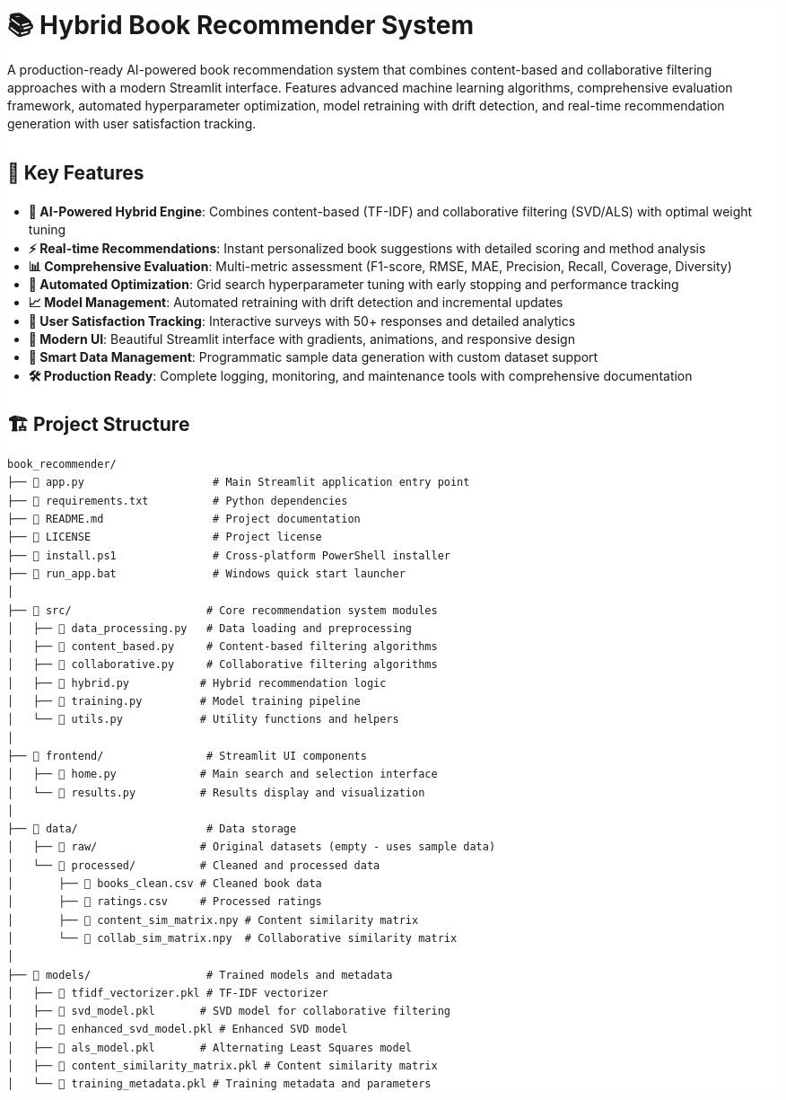 # 📚 Hybrid Book Recommender System

A production-ready AI-powered book recommendation system that combines content-based and collaborative filtering approaches with a modern Streamlit interface. Features advanced machine learning algorithms, comprehensive evaluation framework, automated hyperparameter optimization, model retraining with drift detection, and real-time recommendation generation with user satisfaction tracking.

## 🎯 Key Features

- **🤖 AI-Powered Hybrid Engine**: Combines content-based (TF-IDF) and collaborative filtering (SVD/ALS) with optimal weight tuning
- **⚡ Real-time Recommendations**: Instant personalized book suggestions with detailed scoring and method analysis
- **📊 Comprehensive Evaluation**: Multi-metric assessment (F1-score, RMSE, MAE, Precision, Recall, Coverage, Diversity)
- **🔄 Automated Optimization**: Grid search hyperparameter tuning with early stopping and performance tracking
- **📈 Model Management**: Automated retraining with drift detection and incremental updates
- **👥 User Satisfaction Tracking**: Interactive surveys with 50+ responses and detailed analytics
- **🎨 Modern UI**: Beautiful Streamlit interface with gradients, animations, and responsive design
- **📁 Smart Data Management**: Programmatic sample data generation with custom dataset support
- **🛠️ Production Ready**: Complete logging, monitoring, and maintenance tools with comprehensive documentation

## 🏗️ Project Structure

```
book_recommender/
├── 📄 app.py                    # Main Streamlit application entry point
├── 📄 requirements.txt          # Python dependencies
├── 📄 README.md                 # Project documentation
├── 📄 LICENSE                   # Project license
├── 📄 install.ps1               # Cross-platform PowerShell installer
├── 📄 run_app.bat               # Windows quick start launcher
│
├── 📁 src/                     # Core recommendation system modules
│   ├── 📄 data_processing.py   # Data loading and preprocessing
│   ├── 📄 content_based.py     # Content-based filtering algorithms
│   ├── 📄 collaborative.py     # Collaborative filtering algorithms
│   ├── 📄 hybrid.py           # Hybrid recommendation logic
│   ├── 📄 training.py         # Model training pipeline
│   └── 📄 utils.py            # Utility functions and helpers
│
├── 📁 frontend/                # Streamlit UI components
│   ├── 📄 home.py             # Main search and selection interface
│   └── 📄 results.py          # Results display and visualization
│
├── 📁 data/                    # Data storage
│   ├── 📁 raw/                # Original datasets (empty - uses sample data)
│   └── 📁 processed/          # Cleaned and processed data
│       ├── 📄 books_clean.csv # Cleaned book data
│       ├── 📄 ratings.csv     # Processed ratings
│       ├── 📄 content_sim_matrix.npy # Content similarity matrix
│       └── 📄 collab_sim_matrix.npy  # Collaborative similarity matrix
│
├── 📁 models/                  # Trained models and metadata
│   ├── 📄 tfidf_vectorizer.pkl # TF-IDF vectorizer
│   ├── 📄 svd_model.pkl       # SVD model for collaborative filtering
│   ├── 📄 enhanced_svd_model.pkl # Enhanced SVD model
│   ├── 📄 als_model.pkl       # Alternating Least Squares model
│   ├── 📄 content_similarity_matrix.pkl # Content similarity matrix
│   └── 📄 training_metadata.pkl # Training metadata and parameters
```